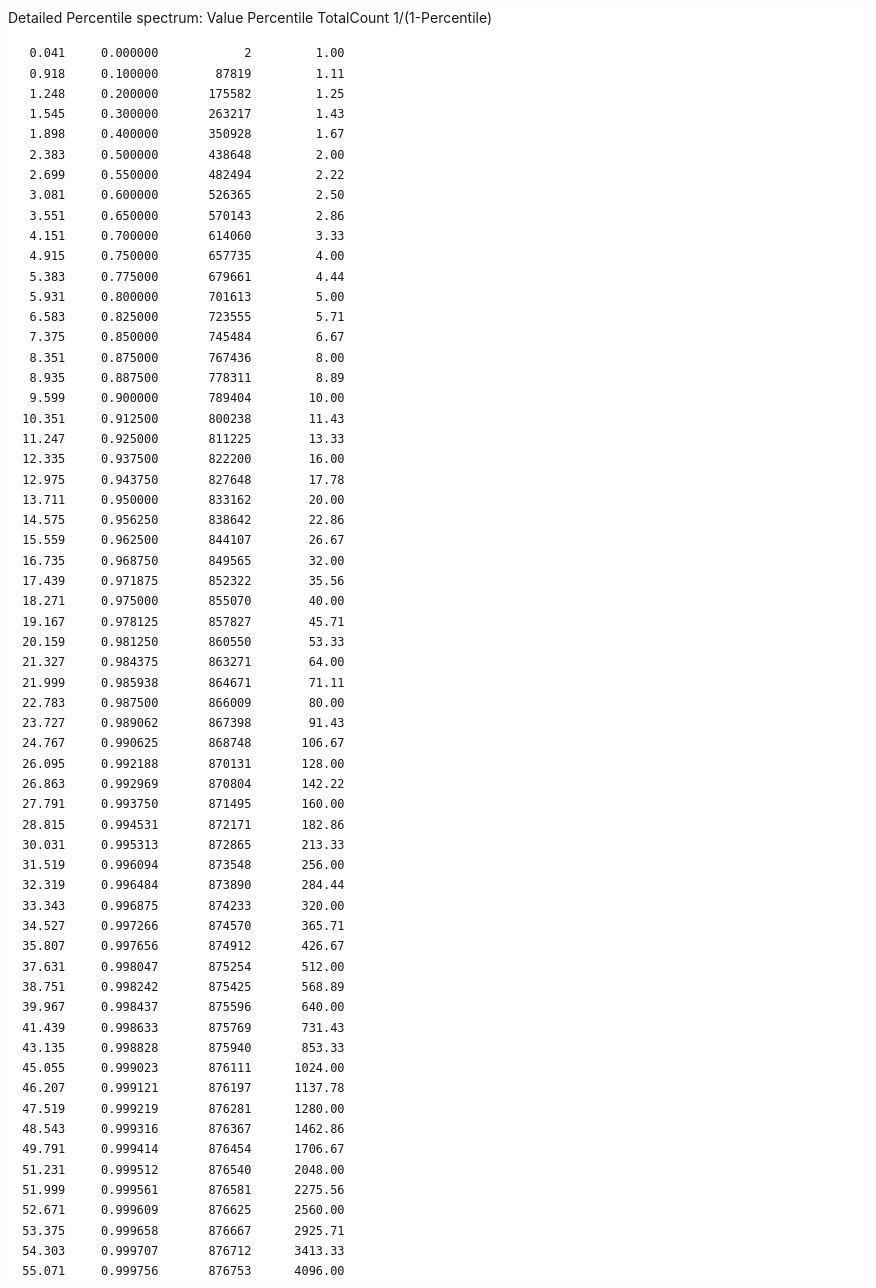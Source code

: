 Detailed Percentile spectrum:
Value   Percentile   TotalCount 1/(1-Percentile)

       0.041     0.000000            2         1.00
       0.918     0.100000        87819         1.11
       1.248     0.200000       175582         1.25
       1.545     0.300000       263217         1.43
       1.898     0.400000       350928         1.67
       2.383     0.500000       438648         2.00
       2.699     0.550000       482494         2.22
       3.081     0.600000       526365         2.50
       3.551     0.650000       570143         2.86
       4.151     0.700000       614060         3.33
       4.915     0.750000       657735         4.00
       5.383     0.775000       679661         4.44
       5.931     0.800000       701613         5.00
       6.583     0.825000       723555         5.71
       7.375     0.850000       745484         6.67
       8.351     0.875000       767436         8.00
       8.935     0.887500       778311         8.89
       9.599     0.900000       789404        10.00
      10.351     0.912500       800238        11.43
      11.247     0.925000       811225        13.33
      12.335     0.937500       822200        16.00
      12.975     0.943750       827648        17.78
      13.711     0.950000       833162        20.00
      14.575     0.956250       838642        22.86
      15.559     0.962500       844107        26.67
      16.735     0.968750       849565        32.00
      17.439     0.971875       852322        35.56
      18.271     0.975000       855070        40.00
      19.167     0.978125       857827        45.71
      20.159     0.981250       860550        53.33
      21.327     0.984375       863271        64.00
      21.999     0.985938       864671        71.11
      22.783     0.987500       866009        80.00
      23.727     0.989062       867398        91.43
      24.767     0.990625       868748       106.67
      26.095     0.992188       870131       128.00
      26.863     0.992969       870804       142.22
      27.791     0.993750       871495       160.00
      28.815     0.994531       872171       182.86
      30.031     0.995313       872865       213.33
      31.519     0.996094       873548       256.00
      32.319     0.996484       873890       284.44
      33.343     0.996875       874233       320.00
      34.527     0.997266       874570       365.71
      35.807     0.997656       874912       426.67
      37.631     0.998047       875254       512.00
      38.751     0.998242       875425       568.89
      39.967     0.998437       875596       640.00
      41.439     0.998633       875769       731.43
      43.135     0.998828       875940       853.33
      45.055     0.999023       876111      1024.00
      46.207     0.999121       876197      1137.78
      47.519     0.999219       876281      1280.00
      48.543     0.999316       876367      1462.86
      49.791     0.999414       876454      1706.67
      51.231     0.999512       876540      2048.00
      51.999     0.999561       876581      2275.56
      52.671     0.999609       876625      2560.00
      53.375     0.999658       876667      2925.71
      54.303     0.999707       876712      3413.33
      55.071     0.999756       876753      4096.00